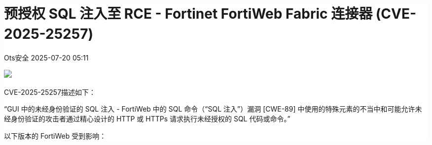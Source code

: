 #  预授权 SQL 注入至 RCE - Fortinet FortiWeb Fabric 连接器 (CVE-2025-25257)  
 Ots安全   2025-07-20 05:11  
  
![](https://mmbiz.qpic.cn/mmbiz_gif/bL2iaicTYdZn7gtxSFZlfuCW6AdQib8Q1onbR0U2h9icP1eRO6wH0AcyJmqZ7USD0uOYncCYIH7ZEE8IicAOPxyb9IA/640?wx_fmt=gif "")  
  
CVE-2025-25257描述如下：  
  
“GUI 中的未经身份验证的 SQL 注入 - FortiWeb 中的 SQL 命令（“SQL 注入”）漏洞 [CWE-89] 中使用的特殊元素的不当中和可能允许未经身份验证的攻击者通过精心设计的 HTTP 或 HTTPs 请求执行未经授权的 SQL 代码或命令。”  
  
以下版本的 FortiWeb 受到影响：  
